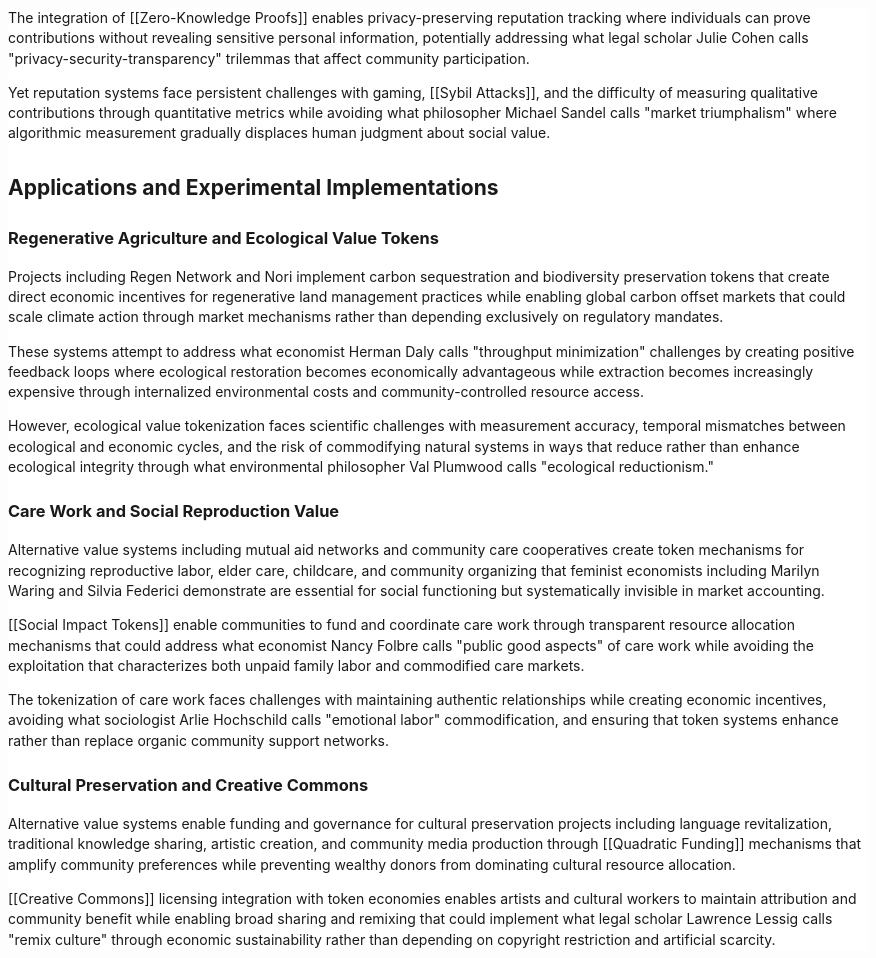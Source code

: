 The integration of [[Zero-Knowledge Proofs]] enables privacy-preserving reputation tracking where individuals can prove contributions without revealing sensitive personal information, potentially addressing what legal scholar Julie Cohen calls "privacy-security-transparency" trilemmas that affect community participation.

Yet reputation systems face persistent challenges with gaming, [[Sybil Attacks]], and the difficulty of measuring qualitative contributions through quantitative metrics while avoiding what philosopher Michael Sandel calls "market triumphalism" where algorithmic measurement gradually displaces human judgment about social value.

## Applications and Experimental Implementations

### Regenerative Agriculture and Ecological Value Tokens

Projects including Regen Network and Nori implement carbon sequestration and biodiversity preservation tokens that create direct economic incentives for regenerative land management practices while enabling global carbon offset markets that could scale climate action through market mechanisms rather than depending exclusively on regulatory mandates.

These systems attempt to address what economist Herman Daly calls "throughput minimization" challenges by creating positive feedback loops where ecological restoration becomes economically advantageous while extraction becomes increasingly expensive through internalized environmental costs and community-controlled resource access.

However, ecological value tokenization faces scientific challenges with measurement accuracy, temporal mismatches between ecological and economic cycles, and the risk of commodifying natural systems in ways that reduce rather than enhance ecological integrity through what environmental philosopher Val Plumwood calls "ecological reductionism."

### Care Work and Social Reproduction Value

Alternative value systems including mutual aid networks and community care cooperatives create token mechanisms for recognizing reproductive labor, elder care, childcare, and community organizing that feminist economists including Marilyn Waring and Silvia Federici demonstrate are essential for social functioning but systematically invisible in market accounting.

[[Social Impact Tokens]] enable communities to fund and coordinate care work through transparent resource allocation mechanisms that could address what economist Nancy Folbre calls "public good aspects" of care work while avoiding the exploitation that characterizes both unpaid family labor and commodified care markets.

The tokenization of care work faces challenges with maintaining authentic relationships while creating economic incentives, avoiding what sociologist Arlie Hochschild calls "emotional labor" commodification, and ensuring that token systems enhance rather than replace organic community support networks.

### Cultural Preservation and Creative Commons

Alternative value systems enable funding and governance for cultural preservation projects including language revitalization, traditional knowledge sharing, artistic creation, and community media production through [[Quadratic Funding]] mechanisms that amplify community preferences while preventing wealthy donors from dominating cultural resource allocation.

[[Creative Commons]] licensing integration with token economies enables artists and cultural workers to maintain attribution and community benefit while enabling broad sharing and remixing that could implement what legal scholar Lawrence Lessig calls "remix culture" through economic sustainability rather than depending on copyright restriction and artificial scarcity.
